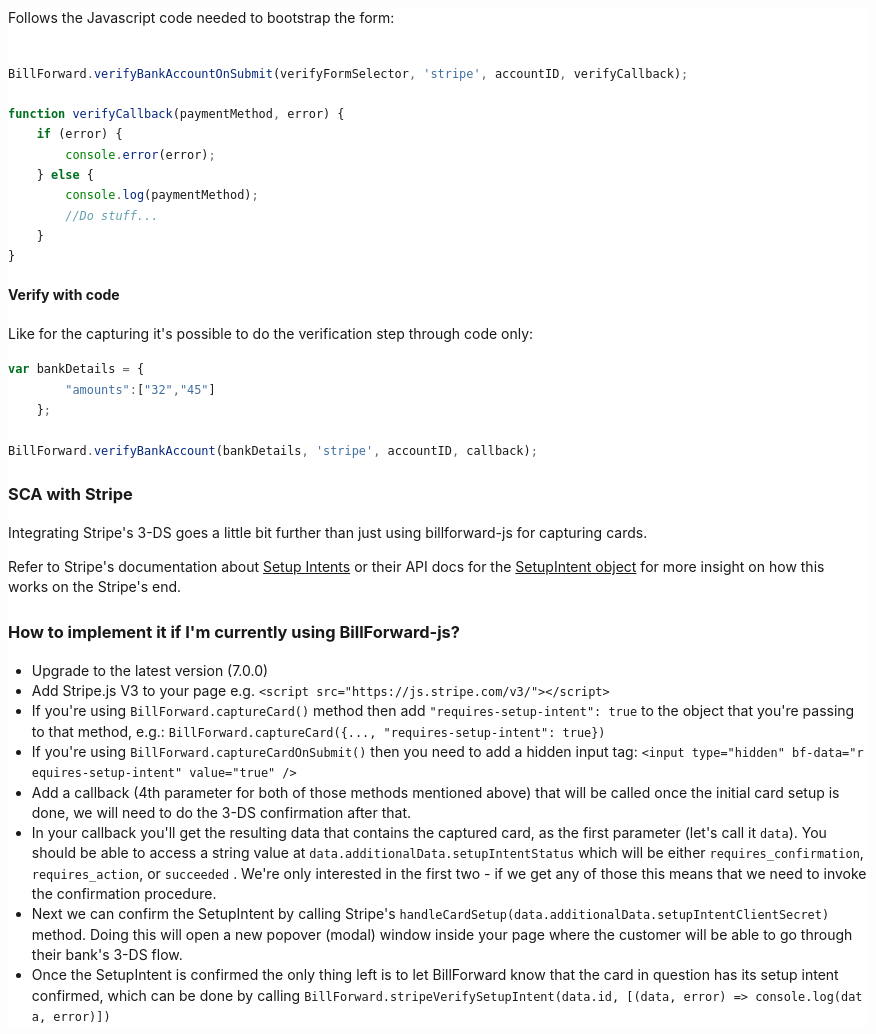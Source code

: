 Follows the Javascript code needed to bootstrap the form:

```javascript

BillForward.verifyBankAccountOnSubmit(verifyFormSelector, 'stripe', accountID, verifyCallback);

function verifyCallback(paymentMethod, error) {
    if (error) {
        console.error(error);
    } else {
        console.log(paymentMethod);
        //Do stuff...
    }
}
```

#### Verify with code

Like for the capturing it's possible to do the verification step through code only:

```javascript
var bankDetails = {
        "amounts":["32","45"]
    };

BillForward.verifyBankAccount(bankDetails, 'stripe', accountID, callback);

```

### SCA with Stripe

Integrating Stripe's 3-DS goes a little bit further than just using billforward-js for capturing cards.

Refer to Stripe's documentation about [Setup Intents](https://stripe.com/docs/api/setup_intents) or their API docs 
  for the [SetupIntent object](https://stripe.com/docs/api/setup_intents/object) for more insight on how this works 
  on the Stripe's end.


### How to implement it if I'm currently using BillForward-js?

-   Upgrade to the latest version (7.0.0)
-   Add Stripe.js V3 to your page e.g. `<script src="https://js.stripe.com/v3/"></script>`
-   If you're using `BillForward.captureCard()` method then add `"requires-setup-intent": true` to the object that you're passing to that method, e.g.: `BillForward.captureCard({..., "requires-setup-intent": true})`
-   If you're using `BillForward.captureCardOnSubmit()` then you need to add a hidden input tag: `<input type="hidden" bf-data="requires-setup-intent" value="true" />`
-   Add a callback (4th parameter for both of those methods mentioned above) that will be called once the initial card setup is done, we will need to do the 3-DS confirmation after that.
-   In your callback you'll get the resulting data that contains the captured card, as the first parameter (let's call it `data`). You should be able to access a string value at `data.additionalData.setupIntentStatus` which will be either `requires_confirmation`, `requires_action`, or `succeeded` . We're only interested in the first two - if we get any of those this means that we need to invoke the confirmation procedure.
-   Next we can confirm the SetupIntent by calling Stripe's `handleCardSetup(data.additionalData.setupIntentClientSecret)` method. Doing this will open a new popover (modal) window inside your page where the customer will be able to go through their bank's 3-DS flow.
-   Once the SetupIntent is confirmed the only thing left is to let BillForward know that the card in question has its setup intent confirmed, which can be done by calling `BillForward.stripeVerifySetupIntent(data.id, [(data, error) => console.log(data, error)])`
